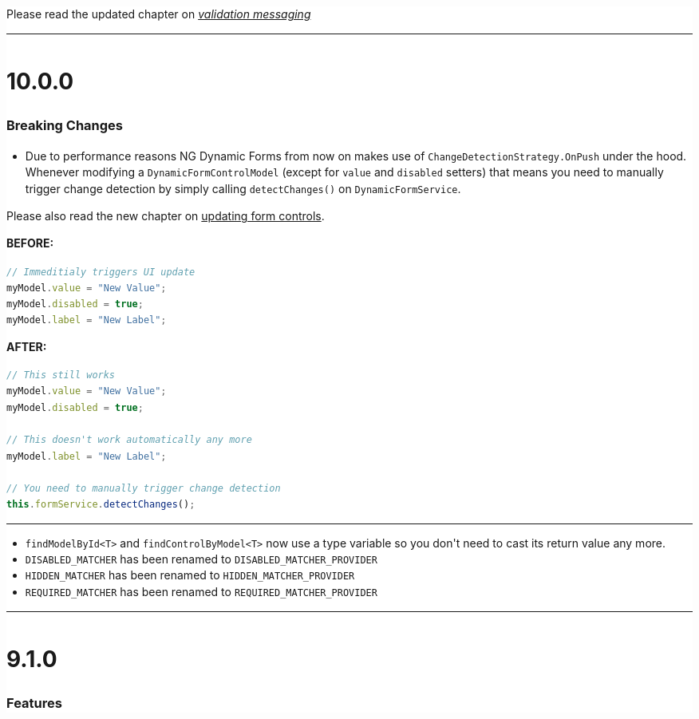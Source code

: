 Please read the updated chapter on [*validation messaging*](https://github.com/udos86/ng-dynamic-forms/blob/master/README.md#validation-messaging)

***


# 10.0.0

### **Breaking Changes**

* Due to performance reasons NG Dynamic Forms from now on makes use of `ChangeDetectionStrategy.OnPush` under the hood.
Whenever modifying a `DynamicFormControlModel` (except for `value` and `disabled` setters) that means you need to manually 
trigger change detection by simply calling `detectChanges()` on `DynamicFormService`. 

Please also read the new chapter on [updating form controls](https://github.com/udos86/ng-dynamic-forms/blob/master/README.md#updating-form-controls).

**BEFORE:**
```ts
// Immeditialy triggers UI update
myModel.value = "New Value";
myModel.disabled = true;
myModel.label = "New Label";
```

**AFTER:**
```ts
// This still works
myModel.value = "New Value";
myModel.disabled = true;

// This doesn't work automatically any more
myModel.label = "New Label";

// You need to manually trigger change detection
this.formService.detectChanges();
```
***

* `findModelById<T>` and `findControlByModel<T>` now use a type variable so you don't need to cast its return value any more.
* `DISABLED_MATCHER` has been renamed to `DISABLED_MATCHER_PROVIDER`
* `HIDDEN_MATCHER` has been renamed to `HIDDEN_MATCHER_PROVIDER`
* `REQUIRED_MATCHER` has been renamed to `REQUIRED_MATCHER_PROVIDER`

***


# 9.1.0

### **Features**
